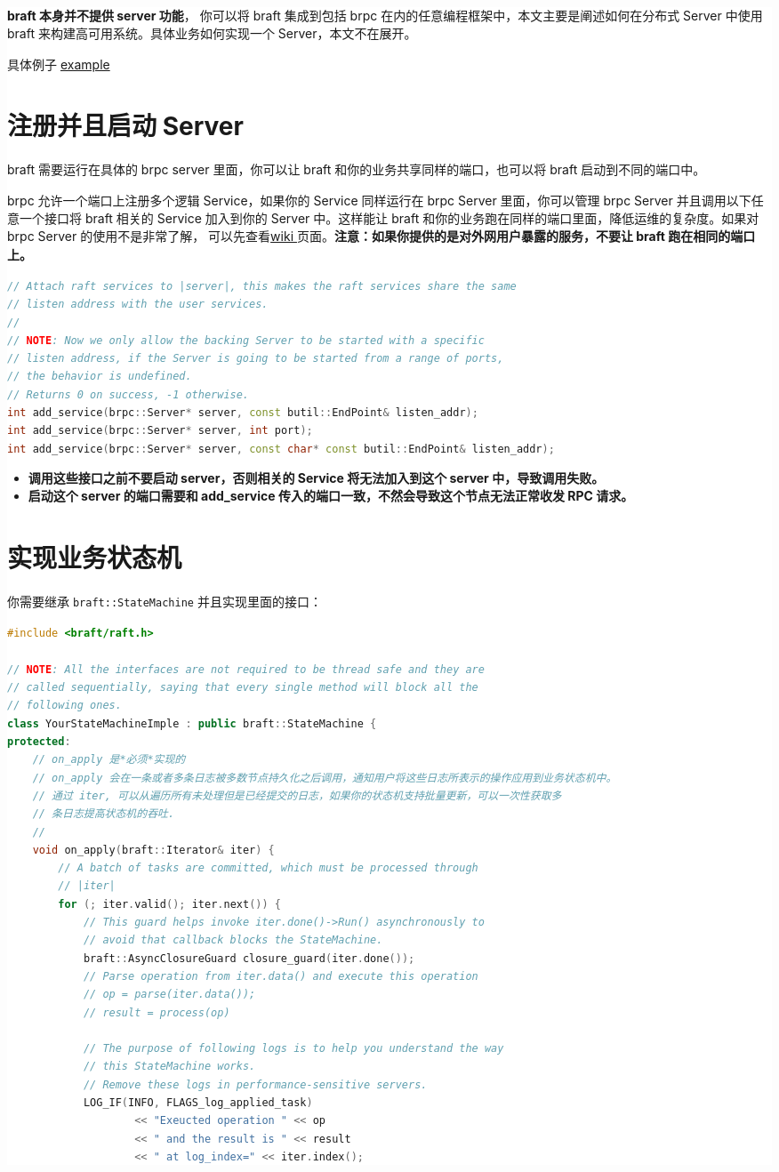 **braft 本身并不提供 server 功能**， 你可以将 braft 集成到包括 brpc 在内的任意编程框架中，本文主要是阐述如何在分布式 Server 中使用 braft 来构建高可用系统。具体业务如何实现一个 Server，本文不在展开。

具体例子 [example](https://github.com/baidu/braft/tree/master/example)

# 注册并且启动 Server

braft 需要运行在具体的 brpc server 里面，你可以让 braft 和你的业务共享同样的端口，也可以将 braft 启动到不同的端口中。

brpc 允许一个端口上注册多个逻辑 Service，如果你的 Service 同样运行在 brpc Server 里面，你可以管理 brpc Server 并且调用以下任意一个接口将 braft 相关的 Service 加入到你的 Server 中。这样能让 braft 和你的业务跑在同样的端口里面，降低运维的复杂度。如果对 brpc Server 的使用不是非常了解， 可以先查看[wiki ](https://github.com/brpc/brpc/blob/master/docs/cn/server.md) 页面。**注意：如果你提供的是对外网用户暴露的服务，不要让 braft 跑在相同的端口上。**

```c++
// Attach raft services to |server|, this makes the raft services share the same
// listen address with the user services.
//
// NOTE: Now we only allow the backing Server to be started with a specific
// listen address, if the Server is going to be started from a range of ports, 
// the behavior is undefined.
// Returns 0 on success, -1 otherwise.
int add_service(brpc::Server* server, const butil::EndPoint& listen_addr);
int add_service(brpc::Server* server, int port);
int add_service(brpc::Server* server, const char* const butil::EndPoint& listen_addr);
```

- **调用这些接口之前不要启动 server，否则相关的 Service 将无法加入到这个 server 中，导致调用失败。**
- **启动这个 server 的端口需要和 add_service 传入的端口一致，不然会导致这个节点无法正常收发 RPC 请求。**

# 实现业务状态机

你需要继承 `braft::StateMachine` 并且实现里面的接口：

```c++
#include <braft/raft.h>

// NOTE: All the interfaces are not required to be thread safe and they are 
// called sequentially, saying that every single method will block all the 
// following ones.
class YourStateMachineImple : public braft::StateMachine {
protected:
    // on_apply 是*必须*实现的
    // on_apply 会在一条或者多条日志被多数节点持久化之后调用，通知用户将这些日志所表示的操作应用到业务状态机中。
    // 通过 iter, 可以从遍历所有未处理但是已经提交的日志，如果你的状态机支持批量更新，可以一次性获取多
    // 条日志提高状态机的吞吐.
    // 
    void on_apply(braft::Iterator& iter) {
        // A batch of tasks are committed, which must be processed through 
        // |iter|
        for (; iter.valid(); iter.next()) {
            // This guard helps invoke iter.done()->Run() asynchronously to
            // avoid that callback blocks the StateMachine.
            braft::AsyncClosureGuard closure_guard(iter.done());
            // Parse operation from iter.data() and execute this operation
            // op = parse(iter.data());
            // result = process(op)
          
            // The purpose of following logs is to help you understand the way
            // this StateMachine works.
            // Remove these logs in performance-sensitive servers.
            LOG_IF(INFO, FLAGS_log_applied_task) 
                    << "Exeucted operation " << op
                    << " and the result is " << result
                    << " at log_index=" << iter.index();
```